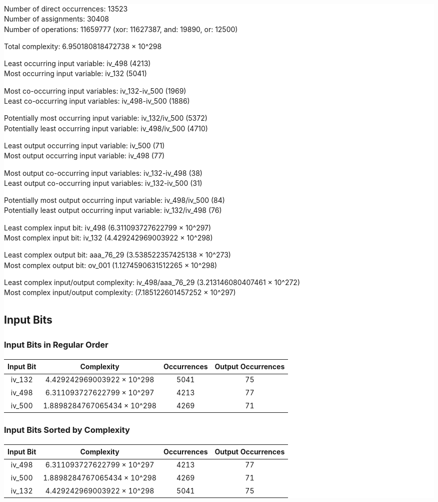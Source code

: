 Number of direct occurrences: 13523  
Number of assignments: 30408  
Number of operations: 11659777
(xor: 11627387,
and: 19890,
or: 12500)

Total complexity: 6.950180818472738 × 10^298

Least occurring input variable: iv_498 (4213)  
Most occurring input variable: iv_132 (5041)

Most co-occurring input variables: iv_132-iv_500 (1969)  
Least co-occurring input variables: iv_498-iv_500 (1886)

Potentially most occurring input variable: iv_132/iv_500 (5372)  
Potentially least occurring input variable: iv_498/iv_500 (4710)

Least output occurring input variable: iv_500 (71)  
Most output occurring input variable: iv_498 (77)

Most output co-occurring input variables: iv_132-iv_498 (38)  
Least output co-occurring input variables: iv_132-iv_500 (31)

Potentially most output occurring input variable: iv_498/iv_500 (84)  
Potentially least output occurring input variable: iv_132/iv_498 (76)

Least complex input bit: iv_498 (6.311093727622799 × 10^297)  
Most complex input bit: iv_132 (4.429242969003922 × 10^298)

Least complex output bit: aaa_76_29 (3.538522357425138 × 10^273)  
Most complex output bit: ov_001 (1.1274590631512265 × 10^298)

Least complex input/output complexity: iv_498/aaa_76_29 (3.213146080407461 × 10^272)  
Most complex input/output complexity:  (7.185122601457252 × 10^297)

## Input Bits

### Input Bits in Regular Order

| Input Bit | Complexity | Occurrences | Output Occurrences |
|:---------:|:----------:|:-----------:|:------------------:|
| iv_132 | 4.429242969003922 × 10^298 | 5041 | 75 |
| iv_498 | 6.311093727622799 × 10^297 | 4213 | 77 |
| iv_500 | 1.8898284767065434 × 10^298 | 4269 | 71 |

### Input Bits Sorted by Complexity

| Input Bit | Complexity | Occurrences | Output Occurrences |
|:---------:|:----------:|:-----------:|:------------------:|
| iv_498 | 6.311093727622799 × 10^297 | 4213 | 77 |
| iv_500 | 1.8898284767065434 × 10^298 | 4269 | 71 |
| iv_132 | 4.429242969003922 × 10^298 | 5041 | 75 |
